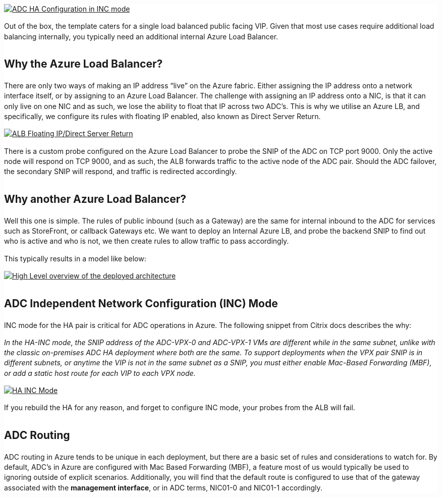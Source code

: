 [![ADC HA Configuration in INC mode]({{site.baseurl}}/assets/img/deploying-citrix-adcs-in-microsoft-azure/HA_Overview.png)]({{site.baseurl}}/assets/img/deploying-citrix-adcs-in-microsoft-azure/HA_Overview.png)

Out of the box, the template caters for a single load balanced public facing VIP. Given that most use cases require additional load balancing internally, you typically need an additional internal Azure Load Balancer.

## Why the Azure Load Balancer?
There are only two ways of making an IP address “live” on the Azure fabric. Either assigning the IP address onto a network interface itself, or by assigning to an Azure Load Balancer. The challenge with assigning an IP address onto a NIC, is that it can only live on one NIC and as such, we lose the ability to float that IP across two ADC’s. This is why we utilise an Azure LB, and specifically, we configure its rules with floating IP enabled, also known as Direct Server Return.

[![ALB Floating IP/Direct Server Return]({{site.baseurl}}/assets/img/deploying-citrix-adcs-in-microsoft-azure/DSR.png)]({{site.baseurl}}/assets/img/deploying-citrix-adcs-in-microsoft-azure/DSR.png)

There is a custom probe configured on the Azure Load Balancer to probe the SNIP of the ADC on TCP port 9000. Only the active node will respond on TCP 9000, and as such, the ALB forwards traffic to the active node of the ADC pair. Should the ADC failover, the secondary SNIP will respond, and traffic is redirected accordingly.
  
## Why another Azure Load Balancer?
Well this one is simple. The rules of public inbound (such as a Gateway) are the same for internal inbound to the ADC for services such as StoreFront, or callback Gateways etc. We want to deploy an Internal Azure LB, and probe the backend SNIP to find out who is active and who is not, we then create rules to allow traffic to pass accordingly.

This typically results in a model like below:

[![High Level overview of the deployed architecture]({{site.baseurl}}/assets/img/deploying-citrix-adcs-in-microsoft-azure/FinalState.jpg)]({{site.baseurl}}/assets/img/deploying-citrix-adcs-in-microsoft-azure/FinalState.jpg)

## ADC Independent Network Configuration (INC) Mode
INC mode for the HA pair is critical for ADC operations in Azure. The following snippet from Citrix docs describes the why:

*In the HA-INC mode, the SNIP address of the ADC-VPX-0 and ADC-VPX-1 VMs are different while in the same subnet, unlike with the classic on-premises ADC HA deployment where both are the same. To support deployments when the VPX pair SNIP is in different subnets, or anytime the VIP is not in the same subnet as a SNIP, you must either enable Mac-Based Forwarding (MBF), or add a static host route for each VIP to each VPX node.*

[![HA INC Mode]({{site.baseurl}}/assets/img/deploying-citrix-adcs-in-microsoft-azure/HA_Overview.png)]({{site.baseurl}}/assets/img/deploying-citrix-adcs-in-microsoft-azure/HA_Overview.png)

If you rebuild the HA for any reason, and forget to configure INC mode, your probes from the ALB will fail.

## ADC Routing
ADC routing in Azure tends to be unique in each deployment, but there are a basic set of rules and considerations to watch for. By default, ADC’s in Azure are configured with Mac Based Forwarding (MBF), a feature most of us would typically be used to ignoring outside of explicit scenarios. Additionally, you will find that the default route is configured to use that of the gateway associated with the **management interface**, or in ADC terms, NIC01-0 and NIC01-1 accordingly.
